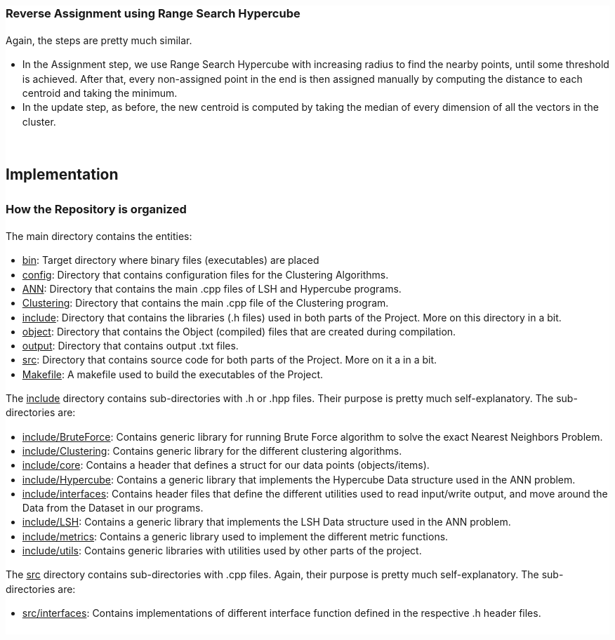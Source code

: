 ### **Reverse Assignment using Range Search Hypercube**
Again, the steps are pretty much similar.
- In the Assignment step, we use Range Search Hypercube with increasing radius to find the nearby points, until some threshold is achieved. After that, every non-assigned point in the end is then assigned manually by computing the distance to each centroid and taking the minimum.
- In the update step, as before, the new centroid is computed by taking the median of every dimension of all the vectors in the cluster.
<br> </br>


## Implementation

### How the Repository is organized
The main directory contains the entities:
- [bin](bin): Target directory where binary files (executables) are placed
- [config](config): Directory that contains configuration files for the Clustering Algorithms.
- [ANN](ANN): Directory that contains the main .cpp files of LSH and Hypercube programs.
- [Clustering](Clustering): Directory that contains the main .cpp file of the Clustering program.
- [include](include): Directory that contains the libraries (.h files) used in both parts of the Project. More on this directory in a bit.
- [object](object): Directory that contains the Object (compiled) files that are created during compilation.
- [output](output): Directory that contains output .txt files.
- [src](src): Directory that contains source code for both parts of the Project. More on it a in a bit.
- [Makefile](Makefile): A makefile used to build the executables of the Project.

The [include](include) directory contains sub-directories with .h or .hpp files. Their purpose is pretty much self-explanatory. The sub-directories are:
- [include/BruteForce](include/BruteForce): Contains generic library for running Brute Force algorithm to solve the exact Nearest Neighbors Problem.
- [include/Clustering](include/Clustering): Contains generic library for the different clustering algorithms.
- [include/core](include/core): Contains a header that defines a struct for our data points (objects/items).
- [include/Hypercube](include/Hypercube): Contains a generic library that implements the Hypercube Data structure used in the ANN problem.
- [include/interfaces](include/interfaces): Contains header files that define the different utilities used to read input/write output, and move around the Data from the Dataset in our programs.
- [include/LSH](include/LSH): Contains a generic library that implements the LSH Data structure used in the ANN problem.
- [include/metrics](include/metrics): Contains a generic library used to implement the different metric functions.
- [include/utils](include/utils): Contains generic libraries with utilities used by other parts of the project.

The [src](src) directory contains sub-directories with .cpp files. Again, their purpose is pretty much self-explanatory. The sub-directories are:
- [src/interfaces](src/interfaces): Contains implementations of different interface function defined in the respective .h header files.
<br> </br>
